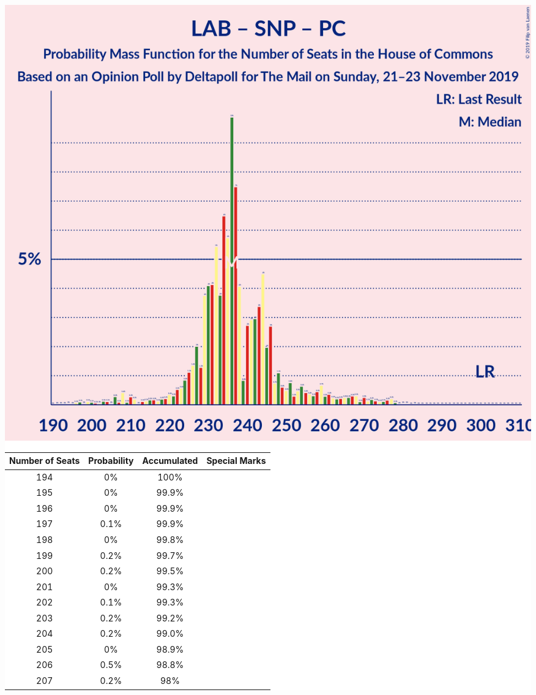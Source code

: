 ![Graph with seats probability mass function not yet produced](2019-11-23-Deltapoll-coalitions-seats-pmf-lab–snp–pc.png "Seats Probability Mass Function")

| Number of Seats | Probability | Accumulated | Special Marks |
|:---------------:|:-----------:|:-----------:|:-------------:|
| 194 | 0% | 100% |  |
| 195 | 0% | 99.9% |  |
| 196 | 0% | 99.9% |  |
| 197 | 0.1% | 99.9% |  |
| 198 | 0% | 99.8% |  |
| 199 | 0.2% | 99.7% |  |
| 200 | 0.2% | 99.5% |  |
| 201 | 0% | 99.3% |  |
| 202 | 0.1% | 99.3% |  |
| 203 | 0.2% | 99.2% |  |
| 204 | 0.2% | 99.0% |  |
| 205 | 0% | 98.9% |  |
| 206 | 0.5% | 98.8% |  |
| 207 | 0.2% | 98% |  |